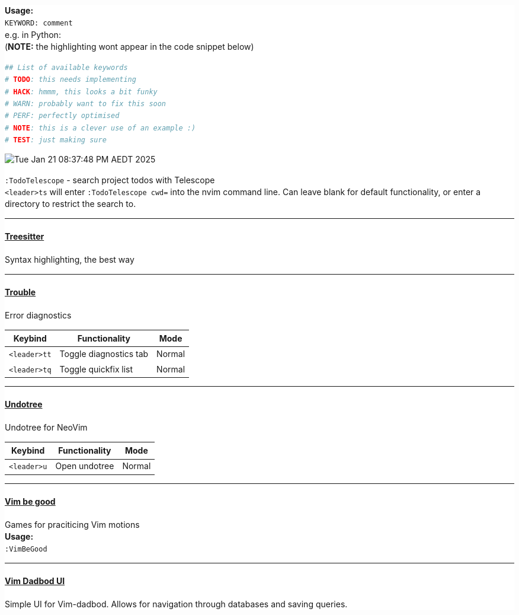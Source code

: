 **Usage:**  
`KEYWORD: comment`  
e.g. in Python:  
(**NOTE:** the highlighting wont appear in the code snippet below) 
```python
## List of available keywords
# TODO: this needs implementing
# HACK: hmmm, this looks a bit funky
# WARN: probably want to fix this soon
# PERF: perfectly optimised
# NOTE: this is a clever use of an example :)
# TEST: just making sure
```
![Tue Jan 21 08:37:48 PM AEDT 2025](https://github.com/user-attachments/assets/8d776498-e9f2-44ad-a908-94f8f1546009)


`:TodoTelescope` - search project todos with Telescope  
`<leader>ts` will enter `:TodoTelescope cwd=` into the nvim command line. Can
leave blank for default functionality, or enter a directory to restrict the
search to.

---
#### [Treesitter](https://github.com/nvim-treesitter/nvim-treesitter)
Syntax highlighting, the best way

---
#### [Trouble](https://github.com/folke/trouble.nvim)
Error diagnostics

| Keybind | Functionality | Mode |
|---------|---------------|------|
| `<leader>tt` | Toggle diagnostics tab | Normal |
| `<leader>tq` | Toggle quickfix list | Normal |

---
#### [Undotree](https://github.com/mbbill/undotree)
Undotree for NeoVim

| Keybind | Functionality | Mode |
|---------|---------------|------|
| `<leader>u` | Open undotree | Normal |

---
#### [Vim be good](https://github.com/ThePrimeagen/vim-be-good)
Games for praciticing Vim motions  
**Usage:**  
`:VimBeGood`

---
#### [Vim Dadbod UI](https://github.com/kristijanhusak/vim-dadbod-ui)
Simple UI for Vim-dadbod. Allows for navigation through databases and saving
queries.

